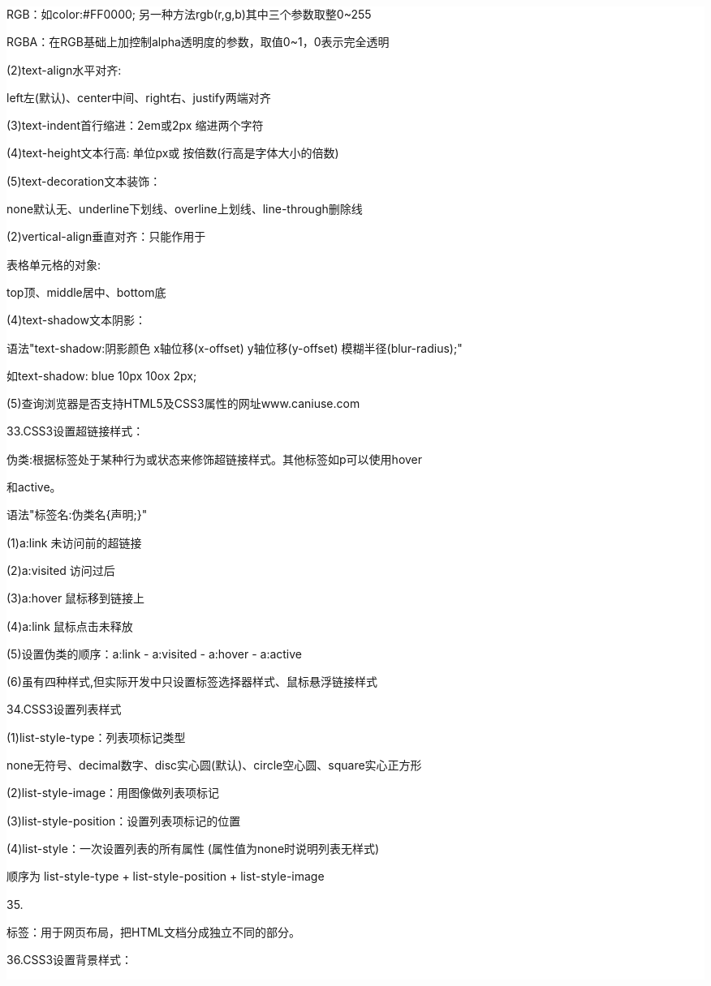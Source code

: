 RGB：如color:#FF0000; 另一种方法rgb(r,g,b)其中三个参数取整0~255

RGBA：在RGB基础上加控制alpha透明度的参数，取值0~1，0表示完全透明

(2)text-align水平对齐:

left左(默认)、center中间、right右、justify两端对齐

(3)text-indent首行缩进：2em或2px 缩进两个字符

(4)text-height文本行高: 单位px或 按倍数(行高是字体大小的倍数)

(5)text-decoration文本装饰：

none默认无、underline下划线、overline上划线、line-through删除线

(2)vertical-align垂直对齐：只能作用于<table>表格单元格的对象:

top顶、middle居中、bottom底

(4)text-shadow文本阴影：

语法"text-shadow:阴影颜色 x轴位移(x-offset) y轴位移(y-offset) 模糊半径(blur-radius);"

如text-shadow: blue 10px 10ox 2px;

(5)查询浏览器是否支持HTML5及CSS3属性的网址www.caniuse.com

33.CSS3设置超链接样式：

伪类:根据标签处于某种行为或状态来修饰超链接样式。其他标签如p可以使用hover

和active。

语法"标签名:伪类名{声明;}"

(1)a:link 未访问前的超链接

(2)a:visited 访问过后

(3)a:hover 鼠标移到链接上

(4)a:link 鼠标点击未释放

(5)设置伪类的顺序：a:link - a:visited - a:hover - a:active

(6)虽有四种样式,但实际开发中只设置<a>标签选择器样式、鼠标悬浮链接样式

34.CSS3设置列表样式

(1)list-style-type：列表项标记类型

none无符号、decimal数字、disc实心圆(默认)、circle空心圆、square实心正方形

(2)list-style-image：用图像做列表项标记

(3)list-style-position：设置列表项标记的位置

(4)list-style：一次设置列表的所有属性 (属性值为none时说明列表无样式)

顺序为 list-style-type + list-style-position + list-style-image

35.<div>标签：用于网页布局，把HTML文档分成独立不同的部分。

36.CSS3设置背景样式：
